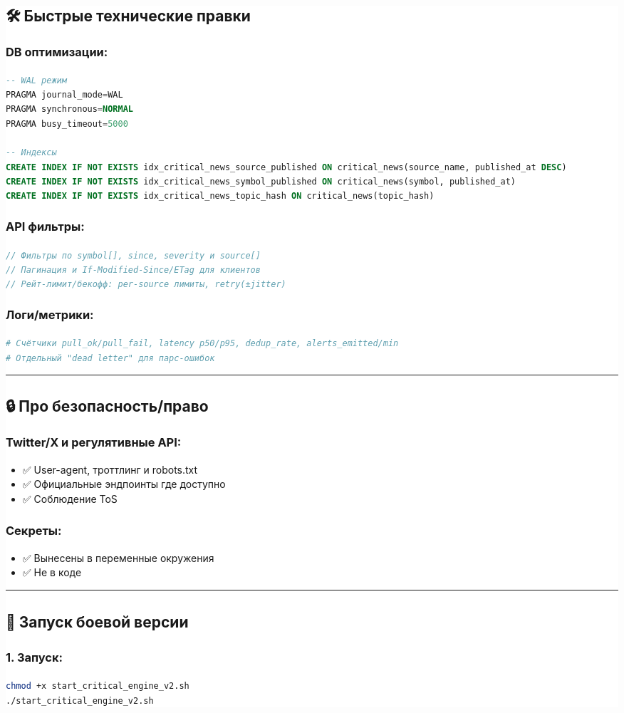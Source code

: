 
## 🛠️ **Быстрые технические правки**

### **DB оптимизации:**
```sql
-- WAL режим
PRAGMA journal_mode=WAL
PRAGMA synchronous=NORMAL
PRAGMA busy_timeout=5000

-- Индексы
CREATE INDEX IF NOT EXISTS idx_critical_news_source_published ON critical_news(source_name, published_at DESC)
CREATE INDEX IF NOT EXISTS idx_critical_news_symbol_published ON critical_news(symbol, published_at)
CREATE INDEX IF NOT EXISTS idx_critical_news_topic_hash ON critical_news(topic_hash)
```

### **API фильтры:**
```typescript
// Фильтры по symbol[], since, severity и source[]
// Пагинация и If-Modified-Since/ETag для клиентов
// Рейт-лимит/бекофф: per-source лимиты, retry(±jitter)
```

### **Логи/метрики:**
```python
# Счётчики pull_ok/pull_fail, latency p50/p95, dedup_rate, alerts_emitted/min
# Отдельный "dead letter" для парс-ошибок
```

---

## 🔒 **Про безопасность/право**

### **Twitter/X и регулятивные API:**
- ✅ User-agent, троттлинг и robots.txt
- ✅ Официальные эндпоинты где доступно
- ✅ Соблюдение ToS

### **Секреты:**
- ✅ Вынесены в переменные окружения
- ✅ Не в коде

---

## 🚀 **Запуск боевой версии**

### **1. Запуск:**
```bash
chmod +x start_critical_engine_v2.sh
./start_critical_engine_v2.sh
```
